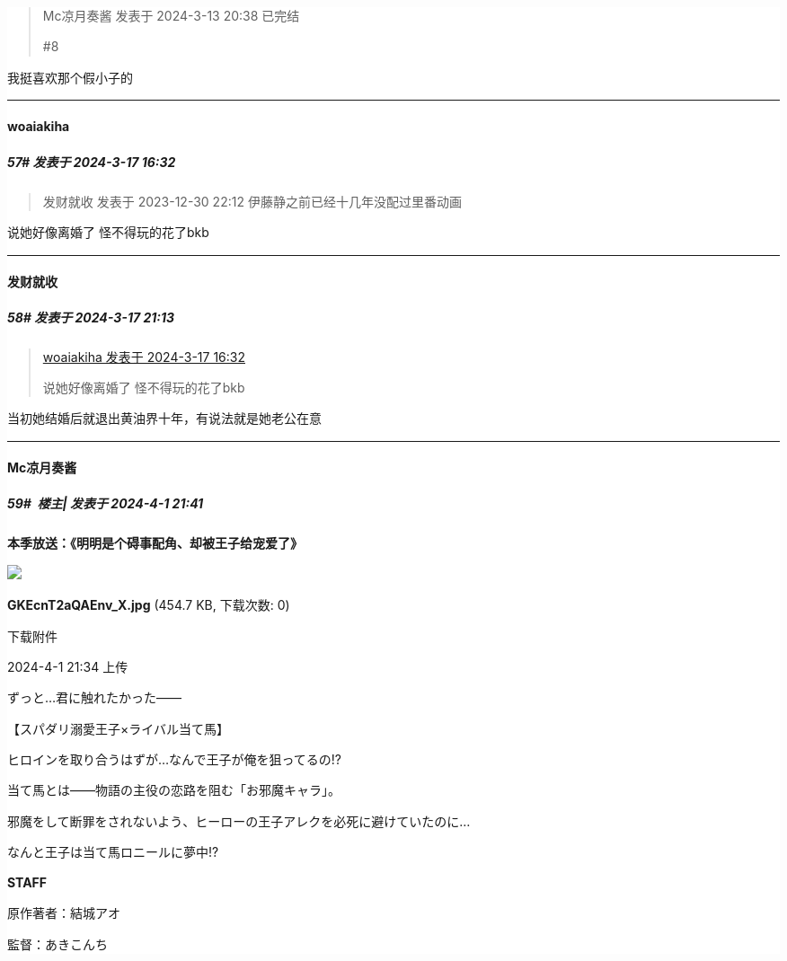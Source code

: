 <blockquote>Mc凉月奏酱 发表于 2024-3-13 20:38
已完结

#8
</blockquote>
我挺喜欢那个假小子的

*****

####  woaiakiha  
##### 57#       发表于 2024-3-17 16:32

<blockquote>发财就收 发表于 2023-12-30 22:12
伊藤静之前已经十几年没配过里番动画</blockquote>
说她好像离婚了 怪不得玩的花了bkb

*****

####  发财就收  
##### 58#       发表于 2024-3-17 21:13

<blockquote><a href="httphttps://bbs.saraba1st.com/2b/forum.php?mod=redirect&amp;goto=findpost&amp;pid=64280338&amp;ptid=2155525" target="_blank">woaiakiha 发表于 2024-3-17 16:32</a>

说她好像离婚了 怪不得玩的花了bkb</blockquote>
当初她结婚后就退出黄油界十年，有说法就是她老公在意

*****

####  Mc凉月奏酱  
##### 59#         楼主| 发表于 2024-4-1 21:41

<strong>本季放送：《明明是个碍事配角、却被王子给宠爱了》</strong>

<img src="https://img.saraba1st.com/forum/202404/01/213436aay2ar2d062a3orz.jpg" referrerpolicy="no-referrer">

<strong>GKEcnT2aQAEnv_X.jpg</strong> (454.7 KB, 下载次数: 0)

下载附件

2024-4-1 21:34 上传

ずっと…君に触れたかった――

【スパダリ溺愛王子×ライバル当て馬】

ヒロインを取り合うはずが…なんで王子が俺を狙ってるの!?

当て馬とは――物語の主役の恋路を阻む「お邪魔キャラ」。

邪魔をして断罪をされないよう、ヒーローの王子アレクを必死に避けていたのに…

なんと王子は当て馬ロニールに夢中!?

<strong>STAFF</strong>

原作著者：結城アオ

監督：あきこんち
